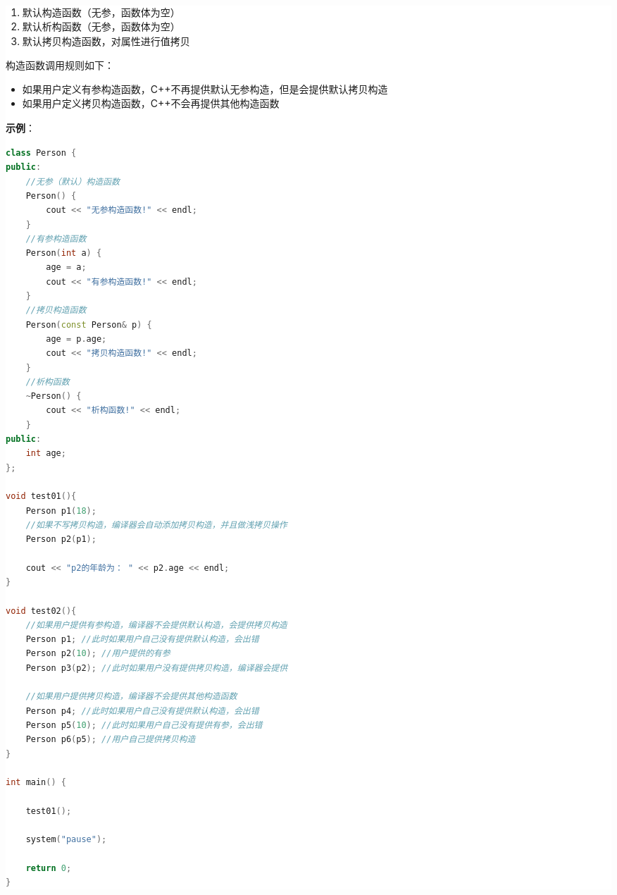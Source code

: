 1. 默认构造函数（无参，函数体为空）
2. 默认析构函数（无参，函数体为空）
3. 默认拷贝构造函数，对属性进行值拷贝

构造函数调用规则如下：

- 如果用户定义有参构造函数，C++不再提供默认无参构造，但是会提供默认拷贝构造
- 如果用户定义拷贝构造函数，C++不会再提供其他构造函数

**示例**：

```cpp
class Person {
public:
	//无参（默认）构造函数
	Person() {
		cout << "无参构造函数!" << endl;
	}
	//有参构造函数
	Person(int a) {
		age = a;
		cout << "有参构造函数!" << endl;
	}
	//拷贝构造函数
	Person(const Person& p) {
		age = p.age;
		cout << "拷贝构造函数!" << endl;
	}
	//析构函数
	~Person() {
		cout << "析构函数!" << endl;
	}
public:
	int age;
};

void test01(){
	Person p1(18);
	//如果不写拷贝构造，编译器会自动添加拷贝构造，并且做浅拷贝操作
	Person p2(p1);

	cout << "p2的年龄为： " << p2.age << endl;
}

void test02(){
	//如果用户提供有参构造，编译器不会提供默认构造，会提供拷贝构造
	Person p1; //此时如果用户自己没有提供默认构造，会出错
	Person p2(10); //用户提供的有参
	Person p3(p2); //此时如果用户没有提供拷贝构造，编译器会提供

	//如果用户提供拷贝构造，编译器不会提供其他构造函数
	Person p4; //此时如果用户自己没有提供默认构造，会出错
	Person p5(10); //此时如果用户自己没有提供有参，会出错
	Person p6(p5); //用户自己提供拷贝构造
}

int main() {

	test01();

	system("pause");

	return 0;
}
```
